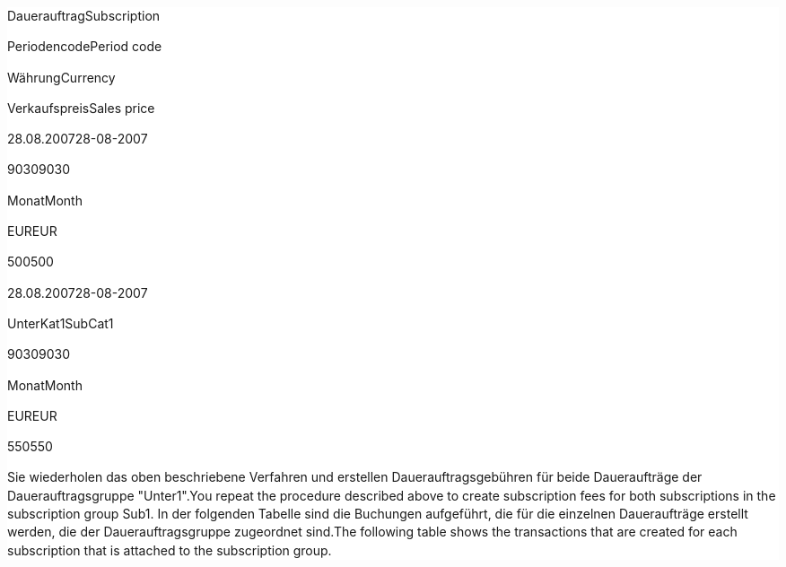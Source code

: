 <th><p><span data-ttu-id="6c164-229">Dauerauftrag</span><span class="sxs-lookup"><span data-stu-id="6c164-229">Subscription</span></span></p></th>
<th><p><span data-ttu-id="6c164-230">Periodencode</span><span class="sxs-lookup"><span data-stu-id="6c164-230">Period code</span></span></p></th>
<th><p><span data-ttu-id="6c164-231">Währung</span><span class="sxs-lookup"><span data-stu-id="6c164-231">Currency</span></span></p></th>
<th><p><span data-ttu-id="6c164-232">Verkaufspreis</span><span class="sxs-lookup"><span data-stu-id="6c164-232">Sales price</span></span></p></th>
</tr>
</thead>
<tbody>
<tr class="odd">
<td><p><span data-ttu-id="6c164-233">28.08.2007</span><span class="sxs-lookup"><span data-stu-id="6c164-233">28-08-2007</span></span></p></td>
<td></td>
<td><p><span data-ttu-id="6c164-234">9030</span><span class="sxs-lookup"><span data-stu-id="6c164-234">9030</span></span></p></td>
<td></td>
<td><p><span data-ttu-id="6c164-235">Monat</span><span class="sxs-lookup"><span data-stu-id="6c164-235">Month</span></span></p></td>
<td><p><span data-ttu-id="6c164-236">EUR</span><span class="sxs-lookup"><span data-stu-id="6c164-236">EUR</span></span></p></td>
<td><p><span data-ttu-id="6c164-237">500</span><span class="sxs-lookup"><span data-stu-id="6c164-237">500</span></span></p></td>
</tr>
<tr class="even">
<td><p><span data-ttu-id="6c164-238">28.08.2007</span><span class="sxs-lookup"><span data-stu-id="6c164-238">28-08-2007</span></span></p></td>
<td><p><span data-ttu-id="6c164-239">UnterKat1</span><span class="sxs-lookup"><span data-stu-id="6c164-239">SubCat1</span></span></p></td>
<td><p><span data-ttu-id="6c164-240">9030</span><span class="sxs-lookup"><span data-stu-id="6c164-240">9030</span></span></p></td>
<td></td>
<td><p><span data-ttu-id="6c164-241">Monat</span><span class="sxs-lookup"><span data-stu-id="6c164-241">Month</span></span></p></td>
<td><p><span data-ttu-id="6c164-242">EUR</span><span class="sxs-lookup"><span data-stu-id="6c164-242">EUR</span></span></p></td>
<td><p><span data-ttu-id="6c164-243">550</span><span class="sxs-lookup"><span data-stu-id="6c164-243">550</span></span></p></td>
</tr>
</tbody>
</table>


<span data-ttu-id="6c164-244">Sie wiederholen das oben beschriebene Verfahren und erstellen Dauerauftragsgebühren für beide Daueraufträge der Dauerauftragsgruppe "Unter1".</span><span class="sxs-lookup"><span data-stu-id="6c164-244">You repeat the procedure described above to create subscription fees for both subscriptions in the subscription group Sub1.</span></span> <span data-ttu-id="6c164-245">In der folgenden Tabelle sind die Buchungen aufgeführt, die für die einzelnen Daueraufträge erstellt werden, die der Dauerauftragsgruppe zugeordnet sind.</span><span class="sxs-lookup"><span data-stu-id="6c164-245">The following table shows the transactions that are created for each subscription that is attached to the subscription group.</span></span>
